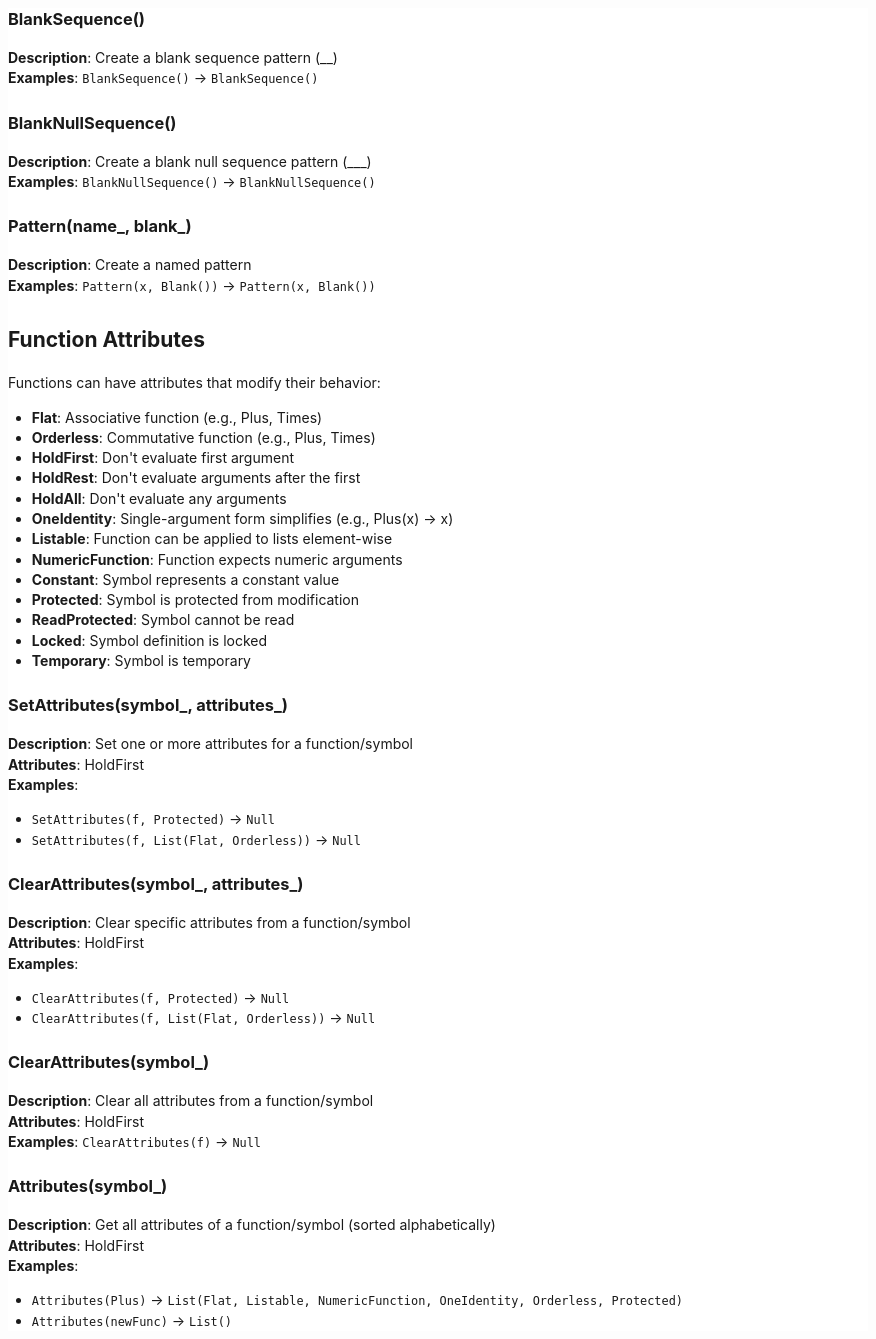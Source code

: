 ### BlankSequence()
**Description**: Create a blank sequence pattern (__)  
**Examples**: `BlankSequence()` → `BlankSequence()`

### BlankNullSequence()
**Description**: Create a blank null sequence pattern (___)  
**Examples**: `BlankNullSequence()` → `BlankNullSequence()`

### Pattern(name_, blank_)
**Description**: Create a named pattern  
**Examples**: `Pattern(x, Blank())` → `Pattern(x, Blank())`

## Function Attributes

Functions can have attributes that modify their behavior:

- **Flat**: Associative function (e.g., Plus, Times)
- **Orderless**: Commutative function (e.g., Plus, Times)  
- **HoldFirst**: Don't evaluate first argument
- **HoldRest**: Don't evaluate arguments after the first
- **HoldAll**: Don't evaluate any arguments
- **OneIdentity**: Single-argument form simplifies (e.g., Plus(x) → x)
- **Listable**: Function can be applied to lists element-wise
- **NumericFunction**: Function expects numeric arguments
- **Constant**: Symbol represents a constant value
- **Protected**: Symbol is protected from modification
- **ReadProtected**: Symbol cannot be read
- **Locked**: Symbol definition is locked
- **Temporary**: Symbol is temporary

### SetAttributes(symbol_, attributes_)
**Description**: Set one or more attributes for a function/symbol  
**Attributes**: HoldFirst  
**Examples**: 
- `SetAttributes(f, Protected)` → `Null`
- `SetAttributes(f, List(Flat, Orderless))` → `Null`

### ClearAttributes(symbol_, attributes_)
**Description**: Clear specific attributes from a function/symbol  
**Attributes**: HoldFirst  
**Examples**: 
- `ClearAttributes(f, Protected)` → `Null`
- `ClearAttributes(f, List(Flat, Orderless))` → `Null`

### ClearAttributes(symbol_)
**Description**: Clear all attributes from a function/symbol  
**Attributes**: HoldFirst  
**Examples**: `ClearAttributes(f)` → `Null`

### Attributes(symbol_)
**Description**: Get all attributes of a function/symbol (sorted alphabetically)  
**Attributes**: HoldFirst  
**Examples**: 
- `Attributes(Plus)` → `List(Flat, Listable, NumericFunction, OneIdentity, Orderless, Protected)`
- `Attributes(newFunc)` → `List()`
